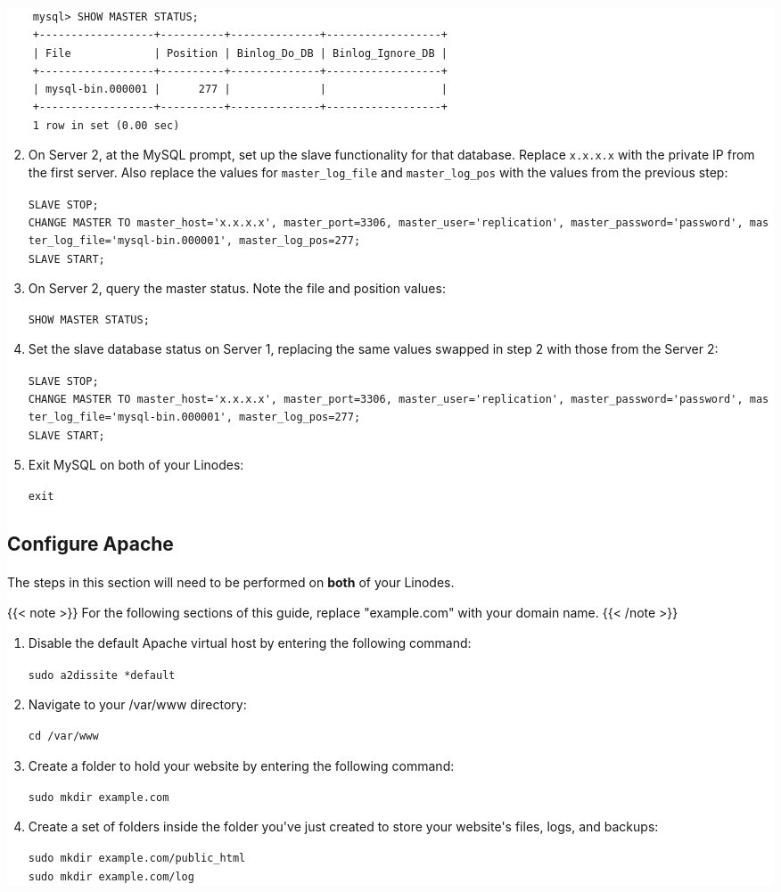         mysql> SHOW MASTER STATUS;
        +------------------+----------+--------------+------------------+
        | File             | Position | Binlog_Do_DB | Binlog_Ignore_DB |
        +------------------+----------+--------------+------------------+
        | mysql-bin.000001 |      277 |              |                  |
        +------------------+----------+--------------+------------------+
        1 row in set (0.00 sec)

2.  On Server 2, at the MySQL prompt, set up the slave functionality for that database. Replace `x.x.x.x` with the private IP from the first server. Also replace the values for `master_log_file` and `master_log_pos` with the values from the previous step:

        SLAVE STOP;
        CHANGE MASTER TO master_host='x.x.x.x', master_port=3306, master_user='replication', master_password='password', master_log_file='mysql-bin.000001', master_log_pos=277;
        SLAVE START;

3.  On Server 2, query the master status. Note the file and position values:

        SHOW MASTER STATUS;

4.  Set the slave database status on Server 1, replacing the same values swapped in step 2 with those from the Server 2:

        SLAVE STOP;
        CHANGE MASTER TO master_host='x.x.x.x', master_port=3306, master_user='replication', master_password='password', master_log_file='mysql-bin.000001', master_log_pos=277;
        SLAVE START;

5.  Exit MySQL on both of your Linodes:

        exit

## Configure Apache

The steps in this section will need to be performed on **both** of your Linodes.

{{< note >}}
For the following sections of this guide, replace "example.com" with your domain name.
{{< /note >}}

1.  Disable the default Apache virtual host by entering the following command:

        sudo a2dissite *default

2.  Navigate to your /var/www directory:

        cd /var/www

3.  Create a folder to hold your website by entering the following command:

        sudo mkdir example.com

4.  Create a set of folders inside the folder you've just created to store your website's files, logs, and backups:

        sudo mkdir example.com/public_html
        sudo mkdir example.com/log
